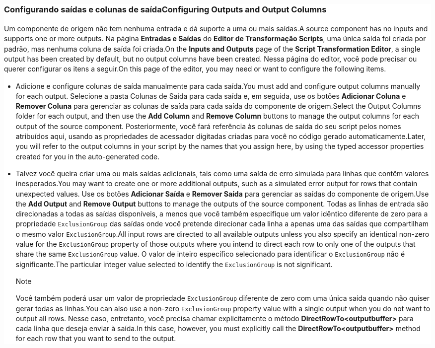 ### <a name="configuring-outputs-and-output-columns"></a><span data-ttu-id="051c5-127">Configurando saídas e colunas de saída</span><span class="sxs-lookup"><span data-stu-id="051c5-127">Configuring Outputs and Output Columns</span></span>
 <span data-ttu-id="051c5-128">Um componente de origem não tem nenhuma entrada e dá suporte a uma ou mais saídas.</span><span class="sxs-lookup"><span data-stu-id="051c5-128">A source component has no inputs and supports one or more outputs.</span></span> <span data-ttu-id="051c5-129">Na página **Entradas e Saídas** do **Editor de Transformação Scripts**, uma única saída foi criada por padrão, mas nenhuma coluna de saída foi criada.</span><span class="sxs-lookup"><span data-stu-id="051c5-129">On the **Inputs and Outputs** page of the **Script Transformation Editor**, a single output has been created by default, but no output columns have been created.</span></span> <span data-ttu-id="051c5-130">Nessa página do editor, você pode precisar ou querer configurar os itens a seguir.</span><span class="sxs-lookup"><span data-stu-id="051c5-130">On this page of the editor, you may need or want to configure the following items.</span></span>

-   <span data-ttu-id="051c5-131">Adicione e configure colunas de saída manualmente para cada saída.</span><span class="sxs-lookup"><span data-stu-id="051c5-131">You must add and configure output columns manually for each output.</span></span> <span data-ttu-id="051c5-132">Selecione a pasta Colunas de Saída para cada saída e, em seguida, use os botões **Adicionar Coluna** e **Remover Coluna** para gerenciar as colunas de saída para cada saída do componente de origem.</span><span class="sxs-lookup"><span data-stu-id="051c5-132">Select the Output Columns folder for each output, and then use the **Add Column** and **Remove Column** buttons to manage the output columns for each output of the source component.</span></span> <span data-ttu-id="051c5-133">Posteriormente, você fará referência às colunas de saída do seu script pelos nomes atribuídos aqui, usando as propriedades de acessador digitadas criadas para você no código gerado automaticamente.</span><span class="sxs-lookup"><span data-stu-id="051c5-133">Later, you will refer to the output columns in your script by the names that you assign here, by using the typed accessor properties created for you in the auto-generated code.</span></span>

-   <span data-ttu-id="051c5-134">Talvez você queira criar uma ou mais saídas adicionais, tais como uma saída de erro simulada para linhas que contêm valores inesperados.</span><span class="sxs-lookup"><span data-stu-id="051c5-134">You may want to create one or more additional outputs, such as a simulated error output for rows that contain unexpected values.</span></span> <span data-ttu-id="051c5-135">Use os botões **Adicionar Saída** e **Remover Saída** para gerenciar as saídas do componente de origem.</span><span class="sxs-lookup"><span data-stu-id="051c5-135">Use the **Add Output** and **Remove Output** buttons to manage the outputs of the source component.</span></span> <span data-ttu-id="051c5-136">Todas as linhas de entrada são direcionadas a todas as saídas disponíveis, a menos que você também especifique um valor idêntico diferente de zero para a propriedade `ExclusionGroup` das saídas onde você pretende direcionar cada linha a apenas uma das saídas que compartilham o mesmo valor `ExclusionGroup`.</span><span class="sxs-lookup"><span data-stu-id="051c5-136">All input rows are directed to all available outputs unless you also specify an identical non-zero value for the `ExclusionGroup` property of those outputs where you intend to direct each row to only one of the outputs that share the same `ExclusionGroup` value.</span></span> <span data-ttu-id="051c5-137">O valor de inteiro específico selecionado para identificar o `ExclusionGroup` não é significante.</span><span class="sxs-lookup"><span data-stu-id="051c5-137">The particular integer value selected to identify the `ExclusionGroup` is not significant.</span></span>

    > [!NOTE]
    >  <span data-ttu-id="051c5-138">Você também poderá usar um valor de propriedade `ExclusionGroup` diferente de zero com uma única saída quando não quiser gerar todas as linhas.</span><span class="sxs-lookup"><span data-stu-id="051c5-138">You can also use a non-zero `ExclusionGroup` property value with a single output when you do not want to output all rows.</span></span> <span data-ttu-id="051c5-139">Nesse caso, entretanto, você precisa chamar explicitamente o método **DirectRowTo\<outputbuffer>** para cada linha que deseja enviar à saída.</span><span class="sxs-lookup"><span data-stu-id="051c5-139">In this case, however, you must explicitly call the **DirectRowTo\<outputbuffer>** method for each row that you want to send to the output.</span></span>
